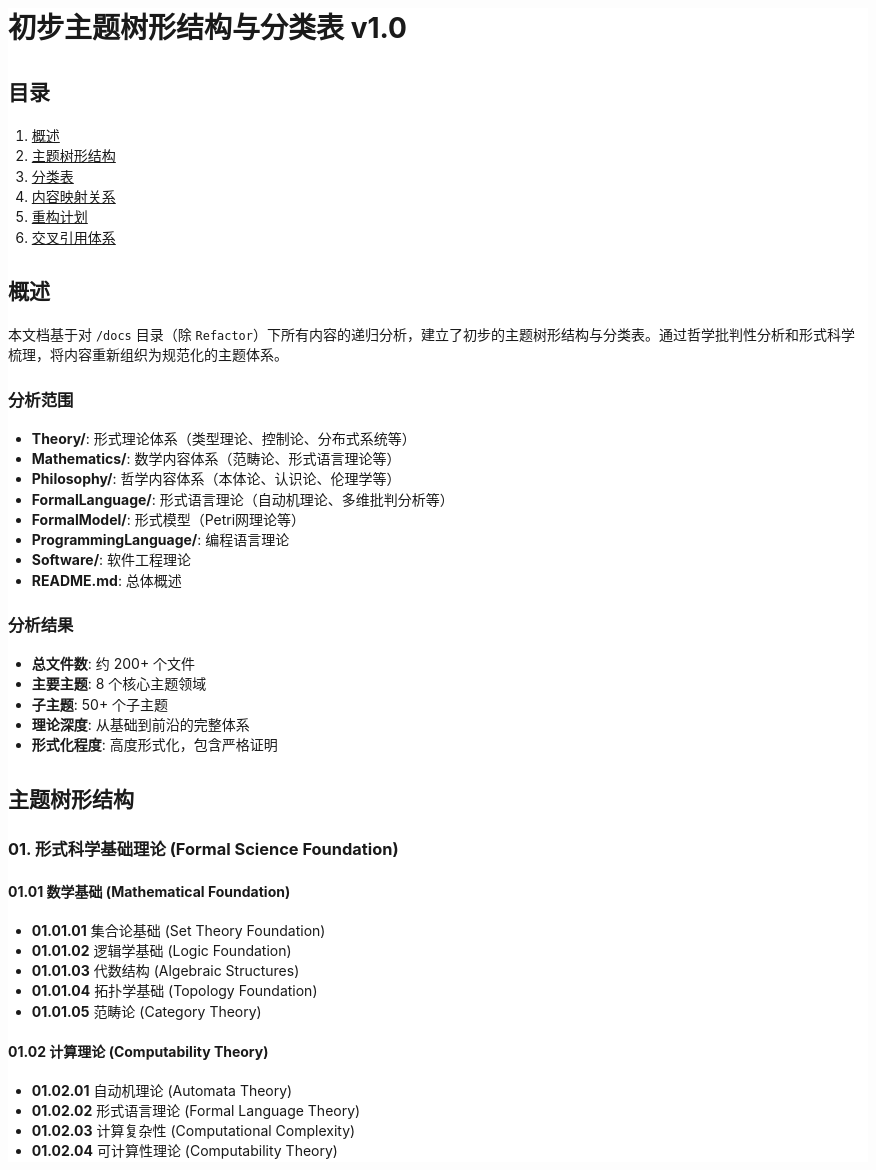 # 初步主题树形结构与分类表 v1.0

## 目录

1. [概述](#概述)
2. [主题树形结构](#主题树形结构)
3. [分类表](#分类表)
4. [内容映射关系](#内容映射关系)
5. [重构计划](#重构计划)
6. [交叉引用体系](#交叉引用体系)

## 概述

本文档基于对 `/docs` 目录（除 `Refactor`）下所有内容的递归分析，建立了初步的主题树形结构与分类表。通过哲学批判性分析和形式科学梳理，将内容重新组织为规范化的主题体系。

### 分析范围

- **Theory/**: 形式理论体系（类型理论、控制论、分布式系统等）
- **Mathematics/**: 数学内容体系（范畴论、形式语言理论等）
- **Philosophy/**: 哲学内容体系（本体论、认识论、伦理学等）
- **FormalLanguage/**: 形式语言理论（自动机理论、多维批判分析等）
- **FormalModel/**: 形式模型（Petri网理论等）
- **ProgrammingLanguage/**: 编程语言理论
- **Software/**: 软件工程理论
- **README.md**: 总体概述

### 分析结果

- **总文件数**: 约 200+ 个文件
- **主要主题**: 8 个核心主题领域
- **子主题**: 50+ 个子主题
- **理论深度**: 从基础到前沿的完整体系
- **形式化程度**: 高度形式化，包含严格证明

## 主题树形结构

### 01. 形式科学基础理论 (Formal Science Foundation)

#### 01.01 数学基础 (Mathematical Foundation)

- **01.01.01** 集合论基础 (Set Theory Foundation)
- **01.01.02** 逻辑学基础 (Logic Foundation)
- **01.01.03** 代数结构 (Algebraic Structures)
- **01.01.04** 拓扑学基础 (Topology Foundation)
- **01.01.05** 范畴论 (Category Theory)

#### 01.02 计算理论 (Computability Theory)

- **01.02.01** 自动机理论 (Automata Theory)
- **01.02.02** 形式语言理论 (Formal Language Theory)
- **01.02.03** 计算复杂性 (Computational Complexity)
- **01.02.04** 可计算性理论 (Computability Theory)
